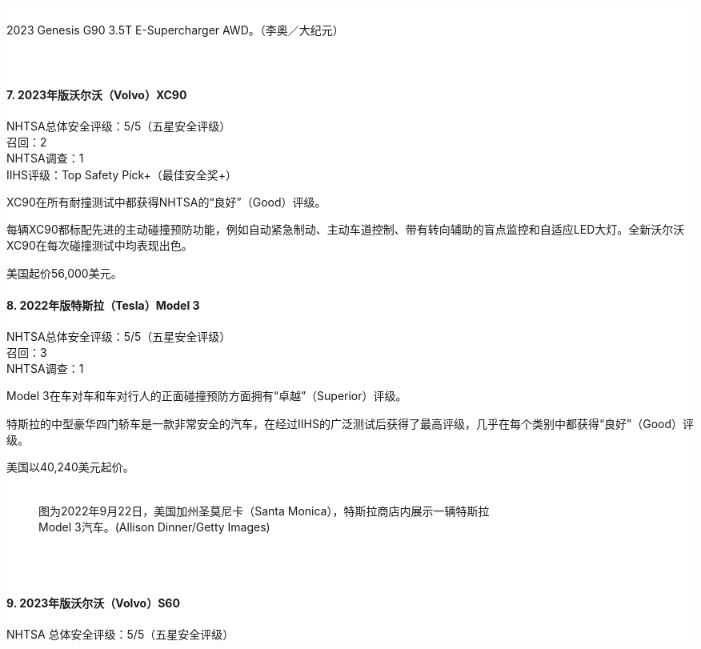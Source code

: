   <img alt="" class="size-large wp-image-13952886" src="https://i.epochtimes.com/assets/uploads/2023/03/id13952886-2023_Genesis_G90_08-600x400.jpg"/>
 </ok>
 <br/><figcaption class="wp-caption-text" id="caption-attachment-13952886">
  2023 Genesis G90 3.5T E-Supercharger AWD。（李奥／大纪元）
 </figcaption><br/>
</figure><br/>
<h4>
 7. 2023年版沃尔沃（Volvo）XC90
</h4>
<p>
 NHTSA总体安全评级：5/5（五星安全评级）
 <br/>
 召回：2
 <br/>
 NHTSA调查：1
 <br/>
 IIHS评级：Top Safety Pick+（最佳安全奖+）
</p>
<p>
 XC90在所有耐撞测试中都获得NHTSA的“良好”（Good）评级。
</p>
<p>
 每辆XC90都标配先进的主动碰撞预防功能，例如自动紧急制动、主动车道控制、带有转向辅助的盲点监控和自适应LED大灯。全新沃尔沃XC90在每次碰撞测试中均表现出色。
</p>
<p>
 美国起价56,000美元。
</p>
<h4>
 8. 2022年版特斯拉（Tesla）Model 3
</h4>
<p>
 NHTSA总体安全评级：5/5（五星安全评级）
 <br/>
 召回：3
 <br/>
 NHTSA调查：1
</p>
<p>
 Model 3在车对车和车对行人的正面碰撞预防方面拥有“卓越”（Superior）评级。
</p>
<p>
 特斯拉的中型豪华四门轿车是一款非常安全的汽车，在经过IIHS的广泛测试后获得了最高评级，几乎在每个类别中都获得“良好”（Good）评级。
</p>
<p>
 美国以40,240美元起价。
</p>
<figure aria-describedby="caption-attachment-14008730" class="wp-caption aligncenter" id="attachment_14008730" style="width: 600px">
 <ok href="https://i.epochtimes.com/assets/uploads/2023/06/id14008730-GettyImages-1243437717.jpg" target="_blank">
  <img alt="" class="size-large wp-image-14008730" src="https://i.epochtimes.com/assets/uploads/2023/06/id14008730-GettyImages-1243437717-600x400.jpg"/>
 </ok>
 <br/><figcaption class="wp-caption-text" id="caption-attachment-14008730">
  图为2022年9月22日，美国加州圣莫尼卡（Santa Monica），特斯拉商店内展示一辆特斯拉Model 3汽车。(Allison Dinner/Getty Images)
 </figcaption><br/>
</figure><br/>
<h4>
 9. 2023年版沃尔沃（Volvo）S60
</h4>
<p>
 NHTSA 总体安全评级：5/5（五星安全评级）
 <br/>